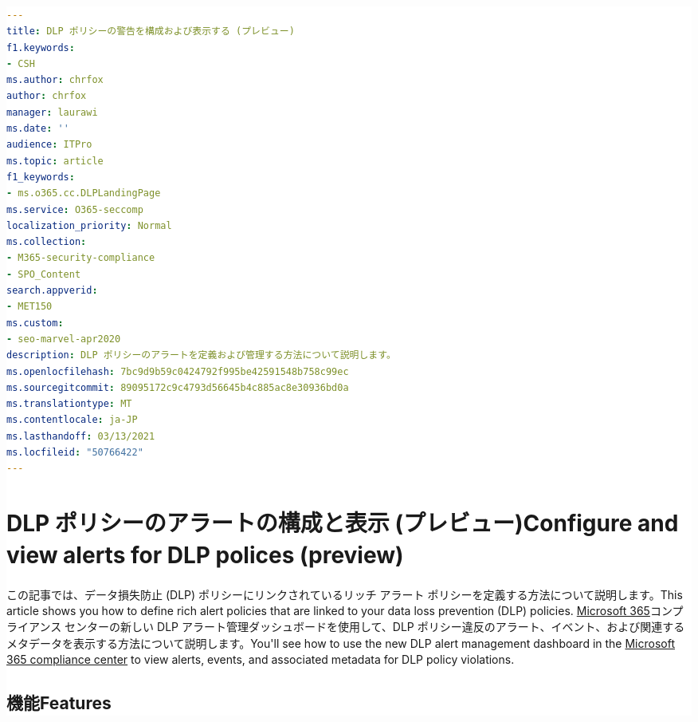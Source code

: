 ```yaml
---
title: DLP ポリシーの警告を構成および表示する (プレビュー)
f1.keywords:
- CSH
ms.author: chrfox
author: chrfox
manager: laurawi
ms.date: ''
audience: ITPro
ms.topic: article
f1_keywords:
- ms.o365.cc.DLPLandingPage
ms.service: O365-seccomp
localization_priority: Normal
ms.collection:
- M365-security-compliance
- SPO_Content
search.appverid:
- MET150
ms.custom:
- seo-marvel-apr2020
description: DLP ポリシーのアラートを定義および管理する方法について説明します。
ms.openlocfilehash: 7bc9d9b59c0424792f995be42591548b758c99ec
ms.sourcegitcommit: 89095172c9c4793d56645b4c885ac8e30936bd0a
ms.translationtype: MT
ms.contentlocale: ja-JP
ms.lasthandoff: 03/13/2021
ms.locfileid: "50766422"
---
```

# <a name="configure-and-view-alerts-for-dlp-polices-preview"></a><span data-ttu-id="c2c10-103">DLP ポリシーのアラートの構成と表示 (プレビュー)</span><span class="sxs-lookup"><span data-stu-id="c2c10-103">Configure and view alerts for DLP polices (preview)</span></span>

<span data-ttu-id="c2c10-104">この記事では、データ損失防止 (DLP) ポリシーにリンクされているリッチ アラート ポリシーを定義する方法について説明します。</span><span class="sxs-lookup"><span data-stu-id="c2c10-104">This article shows you how to define rich alert policies that are linked to your data loss prevention (DLP) policies.</span></span> <span data-ttu-id="c2c10-105">[Microsoft 365](https://compliance.microsoft.com/)コンプライアンス センターの新しい DLP アラート管理ダッシュボードを使用して、DLP ポリシー違反のアラート、イベント、および関連するメタデータを表示する方法について説明します。</span><span class="sxs-lookup"><span data-stu-id="c2c10-105">You'll see how to use the new DLP alert management dashboard in the [Microsoft 365 compliance center](https://compliance.microsoft.com/) to view alerts, events, and associated metadata for DLP policy violations.</span></span>

## <a name="features"></a><span data-ttu-id="c2c10-106">機能</span><span class="sxs-lookup"><span data-stu-id="c2c10-106">Features</span></span>
